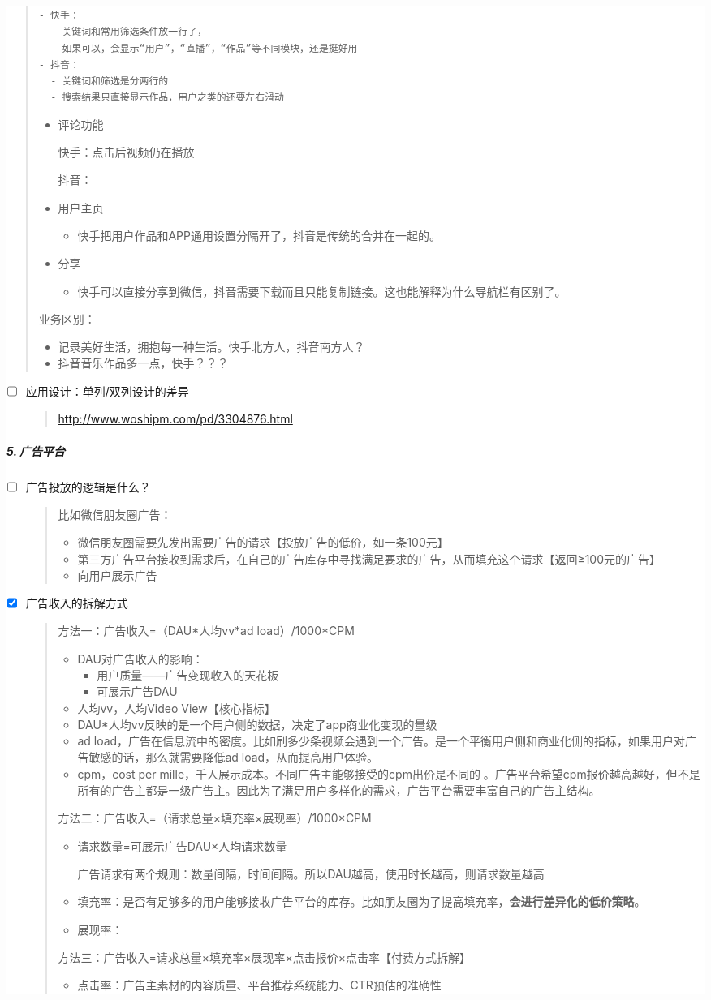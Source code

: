   >     - 快手：
  >       - 关键词和常用筛选条件放一行了，
  >       - 如果可以，会显示“用户”，“直播”，“作品”等不同模块，还是挺好用 
  >     - 抖音：
  >       - 关键词和筛选是分两行的
  >       - 搜索结果只直接显示作品，用户之类的还要左右滑动
  >
  > - 评论功能
  >
  >   快手：点击后视频仍在播放
  >
  >   抖音：
  >
  > - 用户主页
  >
  >   - 快手把用户作品和APP通用设置分隔开了，抖音是传统的合并在一起的。
  >
  > - 分享
  >
  >   - 快手可以直接分享到微信，抖音需要下载而且只能复制链接。这也能解释为什么导航栏有区别了。
  >
  > 业务区别：
  >
  > - 记录美好生活，拥抱每一种生活。快手北方人，抖音南方人？
  > - 抖音音乐作品多一点，快手？？？

- [ ] 应用设计：单列/双列设计的差异

  > http://www.woshipm.com/pd/3304876.html

##### 5. 广告平台

- [ ] 广告投放的逻辑是什么？

  > 比如微信朋友圈广告：
  >
  > - 微信朋友圈需要先发出需要广告的请求【投放广告的低价，如一条100元】
  > - 第三方广告平台接收到需求后，在自己的广告库存中寻找满足要求的广告，从而填充这个请求【返回≥100元的广告】
  > - 向用户展示广告

- [x] 广告收入的拆解方式

  > 方法一：广告收入=（DAU\*人均vv\*ad load）/1000*CPM
  >
  > - DAU对广告收入的影响：
  >   - 用户质量——广告变现收入的天花板
  >   - 可展示广告DAU
  > - 人均vv，人均Video View【核心指标】
  > - DAU*人均vv反映的是一个用户侧的数据，决定了app商业化变现的量级
  > - ad load，广告在信息流中的密度。比如刷多少条视频会遇到一个广告。是一个平衡用户侧和商业化侧的指标，如果用户对广告敏感的话，那么就需要降低ad load，从而提高用户体验。
  > - cpm，cost per mille，千人展示成本。不同广告主能够接受的cpm出价是不同的 。广告平台希望cpm报价越高越好，但不是所有的广告主都是一级广告主。因此为了满足用户多样化的需求，广告平台需要丰富自己的广告主结构。
  >
  > 方法二：广告收入=（请求总量×填充率×展现率）/1000×CPM
  >
  > - 请求数量=可展示广告DAU×人均请求数量
  >
  >   广告请求有两个规则：数量间隔，时间间隔。所以DAU越高，使用时长越高，则请求数量越高
  >
  > - 填充率：是否有足够多的用户能够接收广告平台的库存。比如朋友圈为了提高填充率，**会进行差异化的低价策略**。
  >
  > - 展现率：
  >
  > 方法三：广告收入=请求总量×填充率×展现率×点击报价×点击率【付费方式拆解】
  >
  > - 点击率：广告主素材的内容质量、平台推荐系统能力、CTR预估的准确性
